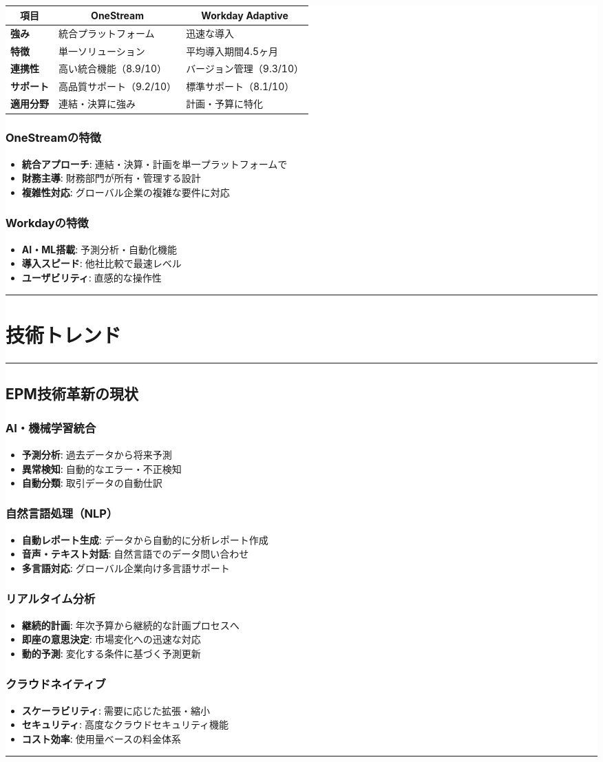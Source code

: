 | 項目 | OneStream | Workday Adaptive |
| --- | --- | --- |
| **強み** | 統合プラットフォーム | 迅速な導入 |
| **特徴** | 単一ソリューション | 平均導入期間4.5ヶ月 |
| **連携性** | 高い統合機能（8.9/10） | バージョン管理（9.3/10） |
| **サポート** | 高品質サポート（9.2/10） | 標準サポート（8.1/10） |
| **適用分野** | 連結・決算に強み | 計画・予算に特化 |

### OneStreamの特徴
- **統合アプローチ**: 連結・決算・計画を単一プラットフォームで
- **財務主導**: 財務部門が所有・管理する設計
- **複雑性対応**: グローバル企業の複雑な要件に対応

### Workdayの特徴
- **AI・ML搭載**: 予測分析・自動化機能
- **導入スピード**: 他社比較で最速レベル
- **ユーザビリティ**: 直感的な操作性

---



# 技術トレンド

---



## EPM技術革新の現状

### AI・機械学習統合
- **予測分析**: 過去データから将来予測
- **異常検知**: 自動的なエラー・不正検知
- **自動分類**: 取引データの自動仕訳

### 自然言語処理（NLP）
- **自動レポート生成**: データから自動的に分析レポート作成
- **音声・テキスト対話**: 自然言語でのデータ問い合わせ
- **多言語対応**: グローバル企業向け多言語サポート

### リアルタイム分析
- **継続的計画**: 年次予算から継続的な計画プロセスへ
- **即座の意思決定**: 市場変化への迅速な対応
- **動的予測**: 変化する条件に基づく予測更新

### クラウドネイティブ
- **スケーラビリティ**: 需要に応じた拡張・縮小
- **セキュリティ**: 高度なクラウドセキュリティ機能
- **コスト効率**: 使用量ベースの料金体系

---
